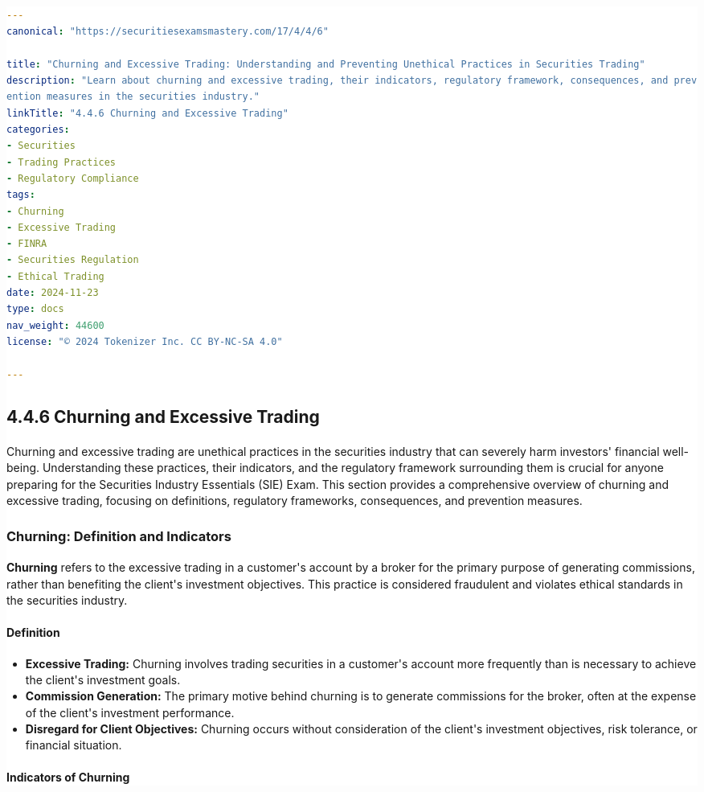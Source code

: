 ```yaml
---
canonical: "https://securitiesexamsmastery.com/17/4/4/6"

title: "Churning and Excessive Trading: Understanding and Preventing Unethical Practices in Securities Trading"
description: "Learn about churning and excessive trading, their indicators, regulatory framework, consequences, and prevention measures in the securities industry."
linkTitle: "4.4.6 Churning and Excessive Trading"
categories:
- Securities
- Trading Practices
- Regulatory Compliance
tags:
- Churning
- Excessive Trading
- FINRA
- Securities Regulation
- Ethical Trading
date: 2024-11-23
type: docs
nav_weight: 44600
license: "© 2024 Tokenizer Inc. CC BY-NC-SA 4.0"

---
```


## 4.4.6 Churning and Excessive Trading

Churning and excessive trading are unethical practices in the securities industry that can severely harm investors' financial well-being. Understanding these practices, their indicators, and the regulatory framework surrounding them is crucial for anyone preparing for the Securities Industry Essentials (SIE) Exam. This section provides a comprehensive overview of churning and excessive trading, focusing on definitions, regulatory frameworks, consequences, and prevention measures.

### Churning: Definition and Indicators

**Churning** refers to the excessive trading in a customer's account by a broker for the primary purpose of generating commissions, rather than benefiting the client's investment objectives. This practice is considered fraudulent and violates ethical standards in the securities industry.

#### Definition

- **Excessive Trading:** Churning involves trading securities in a customer's account more frequently than is necessary to achieve the client's investment goals.
- **Commission Generation:** The primary motive behind churning is to generate commissions for the broker, often at the expense of the client's investment performance.
- **Disregard for Client Objectives:** Churning occurs without consideration of the client's investment objectives, risk tolerance, or financial situation.

#### Indicators of Churning
